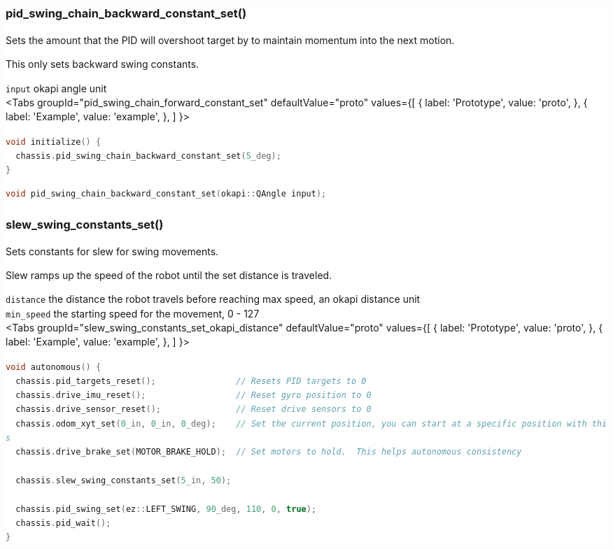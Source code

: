 
### pid_swing_chain_backward_constant_set()
Sets the amount that the PID will overshoot target by to maintain momentum into the next motion.   

This only sets backward swing constants.     
 
`input` okapi angle unit      
<Tabs
  groupId="pid_swing_chain_forward_constant_set"
  defaultValue="proto"
  values={[
    { label: 'Prototype',  value: 'proto', },
    { label: 'Example',  value: 'example', },
  ]
}>
<TabItem value="example">

```cpp
void initialize() {
  chassis.pid_swing_chain_backward_constant_set(5_deg);
}
```
</TabItem>
<TabItem value="proto">

```cpp
void pid_swing_chain_backward_constant_set(okapi::QAngle input);
```
</TabItem>
</Tabs>








### slew_swing_constants_set()
Sets constants for slew for swing movements.   

Slew ramps up the speed of the robot until the set distance is traveled.   

`distance` the distance the robot travels before reaching max speed, an okapi distance unit  
`min_speed` the starting speed for the movement, 0 - 127  
<Tabs
  groupId="slew_swing_constants_set_okapi_distance"
  defaultValue="proto"
  values={[
    { label: 'Prototype',  value: 'proto', },
    { label: 'Example',  value: 'example', },
  ]
}>

<TabItem value="example">

```cpp
void autonomous() {
  chassis.pid_targets_reset();                // Resets PID targets to 0
  chassis.drive_imu_reset();                  // Reset gyro position to 0
  chassis.drive_sensor_reset();               // Reset drive sensors to 0
  chassis.odom_xyt_set(0_in, 0_in, 0_deg);    // Set the current position, you can start at a specific position with this
  chassis.drive_brake_set(MOTOR_BRAKE_HOLD);  // Set motors to hold.  This helps autonomous consistency

  chassis.slew_swing_constants_set(5_in, 50);

  chassis.pid_swing_set(ez::LEFT_SWING, 90_deg, 110, 0, true);
  chassis.pid_wait();
}
```